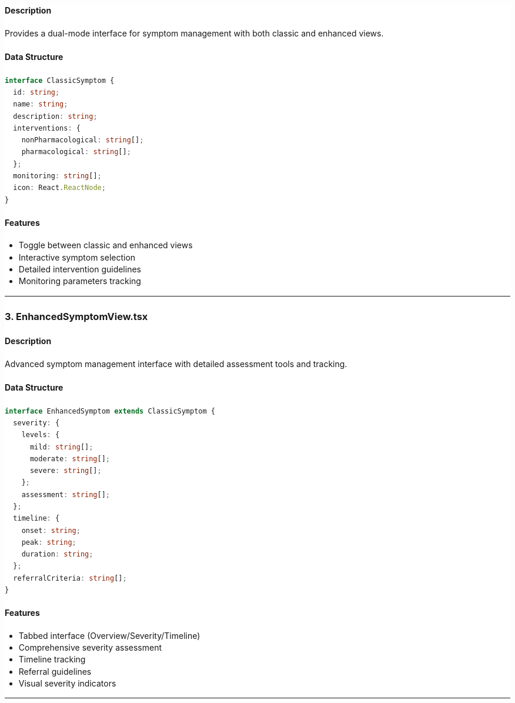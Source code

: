 #### Description
Provides a dual-mode interface for symptom management with both classic and enhanced views.

#### Data Structure
```typescript
interface ClassicSymptom {
  id: string;
  name: string;
  description: string;
  interventions: {
    nonPharmacological: string[];
    pharmacological: string[];
  };
  monitoring: string[];
  icon: React.ReactNode;
}
```

#### Features
- Toggle between classic and enhanced views
- Interactive symptom selection
- Detailed intervention guidelines
- Monitoring parameters tracking

---

### 3. EnhancedSymptomView.tsx

#### Description
Advanced symptom management interface with detailed assessment tools and tracking.

#### Data Structure
```typescript
interface EnhancedSymptom extends ClassicSymptom {
  severity: {
    levels: {
      mild: string[];
      moderate: string[];
      severe: string[];
    };
    assessment: string[];
  };
  timeline: {
    onset: string;
    peak: string;
    duration: string;
  };
  referralCriteria: string[];
}
```

#### Features
- Tabbed interface (Overview/Severity/Timeline)
- Comprehensive severity assessment
- Timeline tracking
- Referral guidelines
- Visual severity indicators

---
